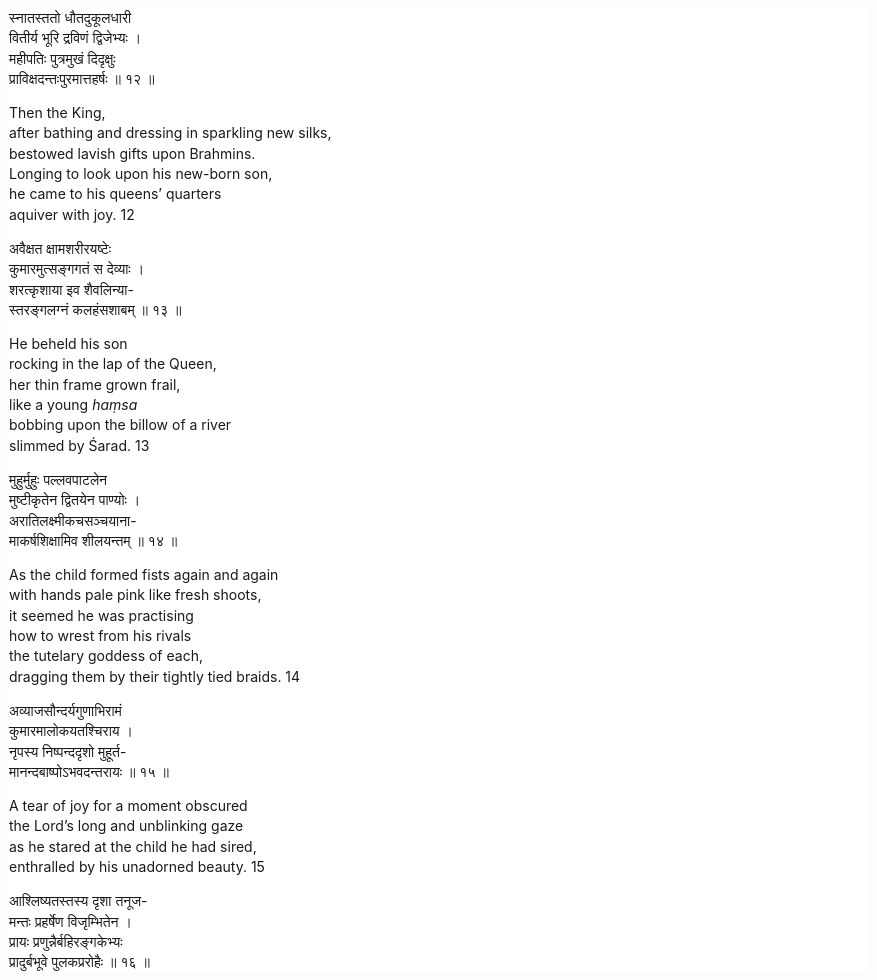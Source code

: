 

स्नातस्ततो धौतदुकूलधारी  
वितीर्य भूरि द्रविणं द्विजेभ्यः ।  
महीपतिः पुत्रमुखं दिदृक्षुः  
प्राविक्षदन्तःपुरमात्तहर्षः ॥ १२ ॥ 

Then the King,  
after bathing and dressing in sparkling new silks,  
bestowed lavish gifts upon Brahmins.  
Longing to look upon his new-born son,  
he came to his queens’ quarters  
aquiver with joy. 12 



अवैक्षत क्षामशरीरयष्टेः  
कुमारमुत्सङ्गगतं स देव्याः ।  
शरत्कृशाया इव शैवलिन्या-  
स्तरङ्गलग्नं कलहंसशाबम् ॥ १३ ॥ 

He beheld his son  
rocking in the lap of the Queen,  
her thin frame grown frail,  
like a young *haṃsa*  
bobbing upon the billow of a river  
slimmed by Śarad. 13 



मुहुर्मुहुः पल्लवपाटलेन  
मुष्टीकृतेन द्वितयेन पाण्योः ।  
अरातिलक्ष्मीकचसञ्चयाना-  
माकर्षशिक्षामिव शीलयन्तम् ॥ १४ ॥ 

As the child formed fists again and again  
with hands pale pink like fresh shoots,  
it seemed he was practising  
how to wrest from his rivals  
the tutelary goddess of each,  
dragging them by their tightly tied braids. 14 



अव्याजसौन्दर्यगुणाभिरामं  
कुमारमालोकयतश्चिराय ।  
नृपस्य निष्पन्ददृशो मुहूर्त-  
मानन्दबाष्पोऽभवदन्तरायः ॥ १५ ॥ 

A tear of joy for a moment obscured  
the Lord’s long and unblinking gaze  
as he stared at the child he had sired,  
enthralled by his unadorned beauty. 15 



आश्लिष्यतस्तस्य दृशा तनूज-  
मन्तः प्रहर्षेण विजृम्भितेन ।  
प्रायः प्रणुन्नैर्बहिरङ्गकेभ्यः  
प्रादुर्बभूवे पुलकप्ररोहैः ॥ १६ ॥ 
